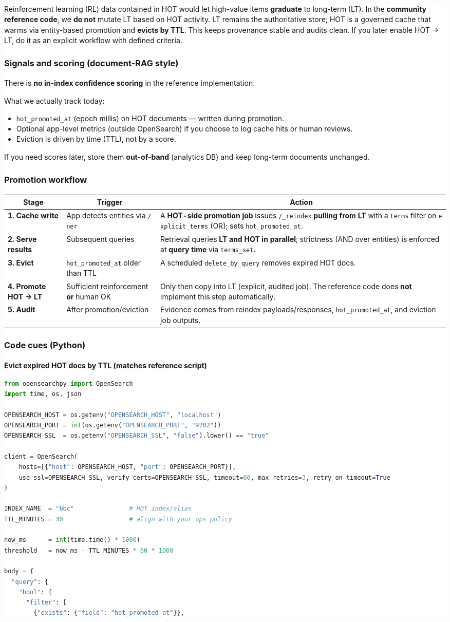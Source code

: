 Reinforcement learning (RL) data contained in HOT would let high-value items **graduate** to long-term (LT). In the **community reference code**, we **do not** mutate LT based on HOT activity. LT remains the authoritative store; HOT is a governed cache that warms via entity-based promotion and **evicts by TTL**. This keeps provenance stable and audits clean. If you later enable HOT → LT, do it as an explicit workflow with defined criteria.

### Signals and scoring (document-RAG style)

There is **no in-index confidence scoring** in the reference implementation.

What we actually track today:

* `hot_promoted_at` (epoch millis) on HOT documents — written during promotion.
* Optional app-level metrics (outside OpenSearch) if you choose to log cache hits or human reviews.
* Eviction is driven by time (TTL), not by a score.

If you need scores later, store them **out-of-band** (analytics DB) and keep long-term documents unchanged.







### Promotion workflow

| Stage                   | Trigger                                  | Action                                                                                                                                      |
| ----------------------- | ---------------------------------------- | ------------------------------------------------------------------------------------------------------------------------------------------- |
| **1. Cache write**      | App detects entities via `/ner`          | A **HOT-side promotion job** issues `/_reindex` **pulling from LT** with a `terms` filter on `explicit_terms` (OR); sets `hot_promoted_at`. |
| **2. Serve results**    | Subsequent queries                       | Retrieval queries **LT and HOT in parallel**; strictness (AND over entities) is enforced at **query time** via `terms_set`.                 |
| **3. Evict**            | `hot_promoted_at` older than TTL         | A scheduled `delete_by_query` removes expired HOT docs.                                                                                     |
| **4. Promote HOT → LT** | Sufficient reinforcement **or** human OK | Only then copy into LT (explicit, audited job). The reference code does **not** implement this step automatically.                          |
| **5. Audit**            | After promotion/eviction                 | Evidence comes from reindex payloads/responses, `hot_promoted_at`, and eviction job outputs.                                                |




### Code cues (Python)

**Evict expired HOT docs by TTL (matches reference script)**

```python
from opensearchpy import OpenSearch
import time, os, json

OPENSEARCH_HOST = os.getenv("OPENSEARCH_HOST", "localhost")
OPENSEARCH_PORT = int(os.getenv("OPENSEARCH_PORT", "9202"))
OPENSEARCH_SSL  = os.getenv("OPENSEARCH_SSL", "false").lower() == "true"

client = OpenSearch(
    hosts=[{"host": OPENSEARCH_HOST, "port": OPENSEARCH_PORT}],
    use_ssl=OPENSEARCH_SSL, verify_certs=OPENSEARCH_SSL, timeout=60, max_retries=3, retry_on_timeout=True
)

INDEX_NAME  = "bbc"               # HOT index/alias
TTL_MINUTES = 30                  # align with your ops policy

now_ms      = int(time.time() * 1000)
threshold   = now_ms - TTL_MINUTES * 60 * 1000

body = {
  "query": {
    "bool": {
      "filter": [
        {"exists": {"field": "hot_promoted_at"}},
```